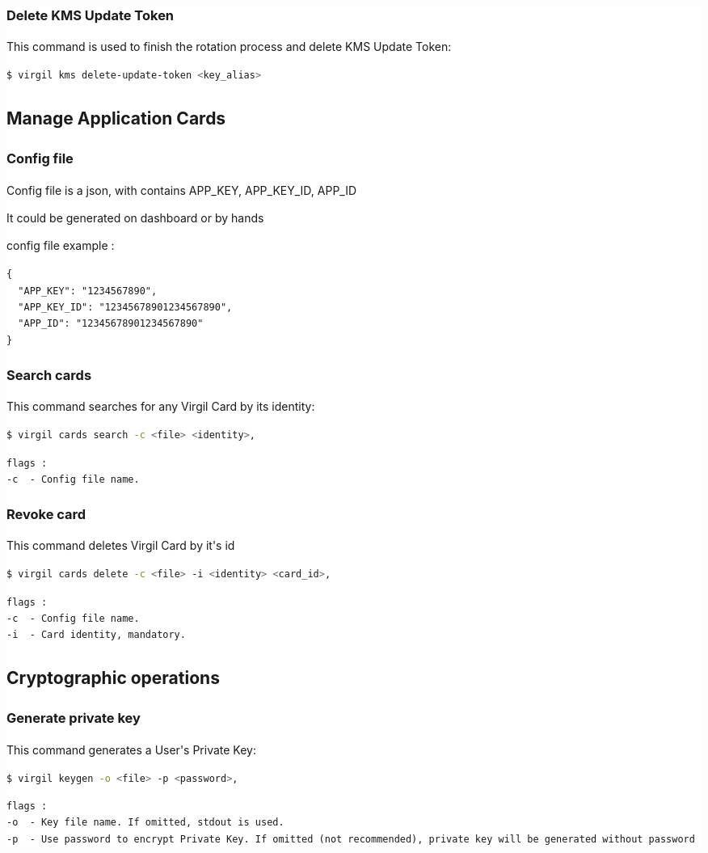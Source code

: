 ### Delete KMS Update Token

This command is used to finish the rotation process and delete KMS Update Token:
```bash
$ virgil kms delete-update-token <key_alias>
```

## Manage Application Cards

### Config file

Config file is a json, with contains APP_KEY, APP_KEY_ID, APP_ID

It could be generated on dashboard or by hands

config file example : 
```$xslt
{
  "APP_KEY": "1234567890",
  "APP_KEY_ID": "12345678901234567890",
  "APP_ID": "12345678901234567890"
}
```

### Search cards
This command searches for any Virgil Card by its identity:
```bash
$ virgil cards search -c <file> <identity>,
```
```
flags :
-c  - Config file name.
```

### Revoke card
This command deletes Virgil Card by it's id
```bash
$ virgil cards delete -c <file> -i <identity> <card_id>,
```
```
flags :
-c  - Config file name.
-i  - Card identity, mandatory.
```



## Cryptographic operations

### Generate private key
This command generates a User's Private Key:
```bash
$ virgil keygen -o <file> -p <password>,
```
```
flags :
-o  - Key file name. If omitted, stdout is used.
-p  - Use password to encrypt Private Key. If omitted (not recommended), private key will be generated without password
```
